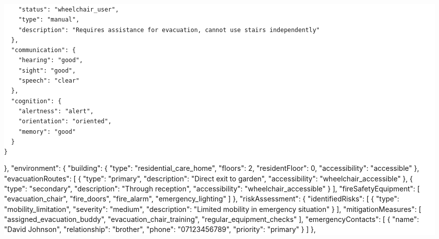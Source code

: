         "status": "wheelchair_user",
        "type": "manual",
        "description": "Requires assistance for evacuation, cannot use stairs independently"
      },
      "communication": {
        "hearing": "good",
        "sight": "good",
        "speech": "clear"
      },
      "cognition": {
        "alertness": "alert",
        "orientation": "oriented",
        "memory": "good"
      }
    }
  },
  "environment": {
    "building": {
      "type": "residential_care_home",
      "floors": 2,
      "residentFloor": 0,
      "accessibility": "accessible"
    },
    "evacuationRoutes": [
      {
        "type": "primary",
        "description": "Direct exit to garden",
        "accessibility": "wheelchair_accessible"
      },
      {
        "type": "secondary",
        "description": "Through reception",
        "accessibility": "wheelchair_accessible"
      }
    ],
    "fireSafetyEquipment": [
      "evacuation_chair",
      "fire_doors",
      "fire_alarm",
      "emergency_lighting"
    ]
  },
  "riskAssessment": {
    "identifiedRisks": [
      {
        "type": "mobility_limitation",
        "severity": "medium",
        "description": "Limited mobility in emergency situation"
      }
    ],
    "mitigationMeasures": [
      "assigned_evacuation_buddy",
      "evacuation_chair_training",
      "regular_equipment_checks"
    ],
    "emergencyContacts": [
      {
        "name": "David Johnson",
        "relationship": "brother",
        "phone": "07123456789",
        "priority": "primary"
      }
    ]
  },